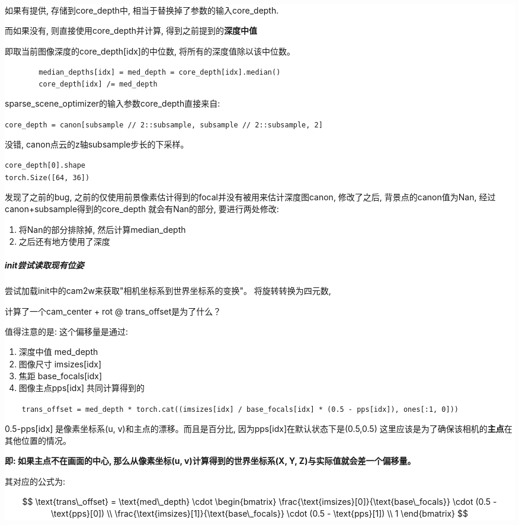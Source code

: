 如果有提供, 存储到core_depth中, 相当于替换掉了参数的输入core_depth.

而如果没有, 则直接使用core_depth并计算, 得到之前提到的**深度中值**

即取当前图像深度的core_depth[idx]的中位数, 将所有的深度值除以该中位数。

~~~
        median_depths[idx] = med_depth = core_depth[idx].median()
        core_depth[idx] /= med_depth
~~~

sparse_scene_optimizer的输入参数core_depth直接来自:

~~~
core_depth = canon[subsample // 2::subsample, subsample // 2::subsample, 2]
~~~

没错, canon点云的z轴subsample步长的下采样。

~~~
core_depth[0].shape
torch.Size([64, 36])
~~~

发现了之前的bug, 之前的仅使用前景像素估计得到的focal并没有被用来估计深度图canon, 
修改了之后, 背景点的canon值为Nan, 经过canon+subsample得到的core_depth
就会有Nan的部分, 
要进行两处修改:
1. 将Nan的部分排除掉, 然后计算median_depth
2. 之后还有地方使用了深度

##### init尝试读取现有位姿

尝试加载init中的cam2w来获取"相机坐标系到世界坐标系的变换"。
将旋转转换为四元数, 

计算了一个cam_center + rot @ trans_offset是为了什么？

值得注意的是: 这个偏移量是通过:
1. 深度中值 med_depth
2. 图像尺寸 imsizes[idx]
3. 焦距 base_focals[idx]
4. 图像主点pps[idx]
共同计算得到的
~~~
    trans_offset = med_depth * torch.cat((imsizes[idx] / base_focals[idx] * (0.5 - pps[idx]), ones[:1, 0]))
~~~

0.5-pps[idx] 是像素坐标系(u, v)和主点的漂移。而且是百分比, 因为pps[idx]在默认状态下是(0.5,0.5)
这里应该是为了确保该相机的**主点**在其他位置的情况。

**即: 如果主点不在画面的中心, 那么从像素坐标(u, v)计算得到的世界坐标系(X, Y, Z)与实际值就会差一个偏移量。**

其对应的公式为:

$$
\text{trans\_offset} = \text{med\_depth} \cdot 
\begin{bmatrix}
\frac{\text{imsizes}[0]}{\text{base\_focals}} \cdot (0.5 - \text{pps}[0]) \\
\frac{\text{imsizes}[1]}{\text{base\_focals}} \cdot (0.5 - \text{pps}[1]) \\
1
\end{bmatrix}
$$
